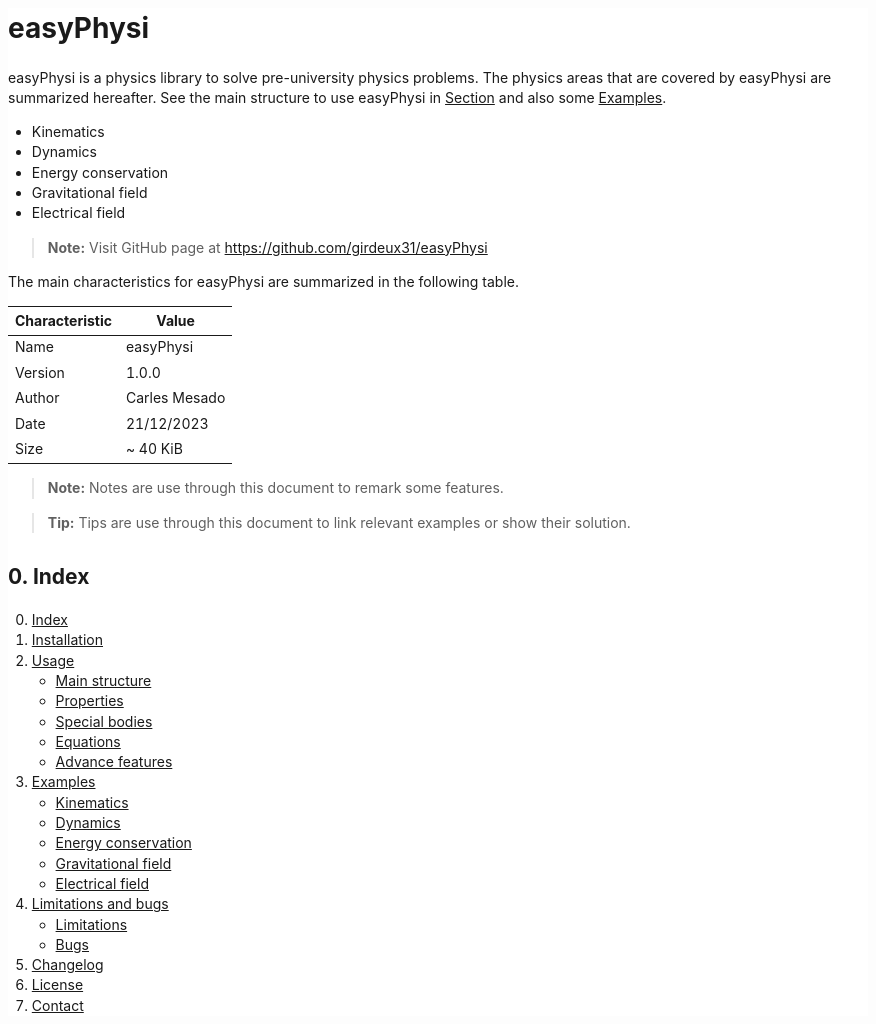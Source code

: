 # <a id="sec-top"></a>easyPhysi

easyPhysi is a physics library to solve pre-university physics problems. The physics areas that are covered by easyPhysi are summarized hereafter. See the main structure to use easyPhysi in [Section](#sec-main-structure) and also some [Examples](#sec-examples).

 - Kinematics
 - Dynamics
 - Energy conservation
 - Gravitational field
 - Electrical field

> **Note:** Visit GitHub page at https://github.com/girdeux31/easyPhysi

The main characteristics for easyPhysi are summarized in the following table.

<a id="tab-characteristics"></a>

 | Characteristic   | Value         |
 |------------------|---------------|
 | Name             | easyPhysi     |
 | Version          | 1.0.0         |
 | Author           | Carles Mesado |
 | Date             | 21/12/2023    |
 | Size             | ~ 40 KiB      |

> **Note:** Notes are use through this document to remark some features.

> **Tip:** Tips are use through this document to link relevant examples or show their solution.

## <a id="sec-index"></a>0. Index

0. [Index](#sec-index)
1. [Installation](#sec-installation)
2. [Usage](#sec-usage)
    - [Main structure](#sec-main-structure)
    - [Properties](#sec-properties)
    - [Special bodies](#sec-special-bodies)
    - [Equations](#sec-equations)
    - [Advance features](#sec-advance-features)
3. [Examples](#sec-examples)
    - [Kinematics](#sec-example-kinematics)
    - [Dynamics](#sec-example-dynamics)
    - [Energy conservation](#sec-example-energy-conservation)
    - [Gravitational field](#sec-example-gravitational-field)
    - [Electrical field](#sec-example-electrical-field)
4. [Limitations and bugs](#sec-limitations-bugs)
    - [Limitations](#sec-limitations)
    - [Bugs](#sec-bugs)
5. [Changelog](#sec-changelog)
6. [License](#sec-licence)
7. [Contact](#sec-contact)
